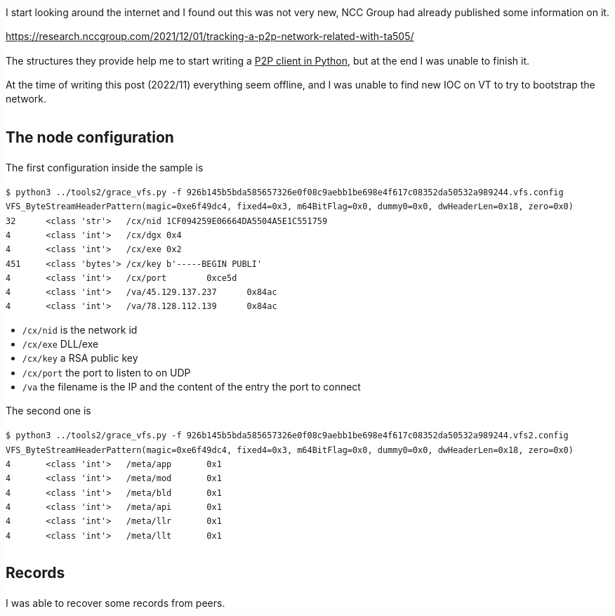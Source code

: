 
I start looking around the internet and I found out this was not very new, NCC Group had already published some information on it.

https://research.nccgroup.com/2021/12/01/tracking-a-p2p-network-related-with-ta505/

The structures they provide help me to start writing a [P2P client in Python](https://github.com/y0ug/gracewire_research/blob/main/tools/grace_p2p_client.py), but at the end I was unable to finish it.

At the time of writing this post (2022/11) everything seem offline, and I was unable to find new IOC on VT to try to bootstrap the network.

## The node configuration

The first configuration inside the sample is

```
$ python3 ../tools2/grace_vfs.py -f 926b145b5bda585657326e0f08c9aebb1be698e4f617c08352da50532a989244.vfs.config
VFS_ByteStreamHeaderPattern(magic=0xe6f49dc4, fixed4=0x3, m64BitFlag=0x0, dummy0=0x0, dwHeaderLen=0x18, zero=0x0)
32      <class 'str'>   /cx/nid 1CF094259E06664DA5504A5E1C551759
4       <class 'int'>   /cx/dgx 0x4
4       <class 'int'>   /cx/exe 0x2
451     <class 'bytes'> /cx/key b'-----BEGIN PUBLI'
4       <class 'int'>   /cx/port        0xce5d
4       <class 'int'>   /va/45.129.137.237      0x84ac
4       <class 'int'>   /va/78.128.112.139      0x84ac
```

* `/cx/nid` is the network id
* `/cx/exe` DLL/exe
* `/cx/key` a RSA public key
* `/cx/port` the port to listen to on UDP
* `/va` the filename is the IP and the content of the entry the port to connect


The second one is

```
$ python3 ../tools2/grace_vfs.py -f 926b145b5bda585657326e0f08c9aebb1be698e4f617c08352da50532a989244.vfs2.config
VFS_ByteStreamHeaderPattern(magic=0xe6f49dc4, fixed4=0x3, m64BitFlag=0x0, dummy0=0x0, dwHeaderLen=0x18, zero=0x0)
4       <class 'int'>   /meta/app       0x1
4       <class 'int'>   /meta/mod       0x1
4       <class 'int'>   /meta/bld       0x1
4       <class 'int'>   /meta/api       0x1
4       <class 'int'>   /meta/llr       0x1
4       <class 'int'>   /meta/llt       0x1
```

## Records

I was able to recover some records from peers.
